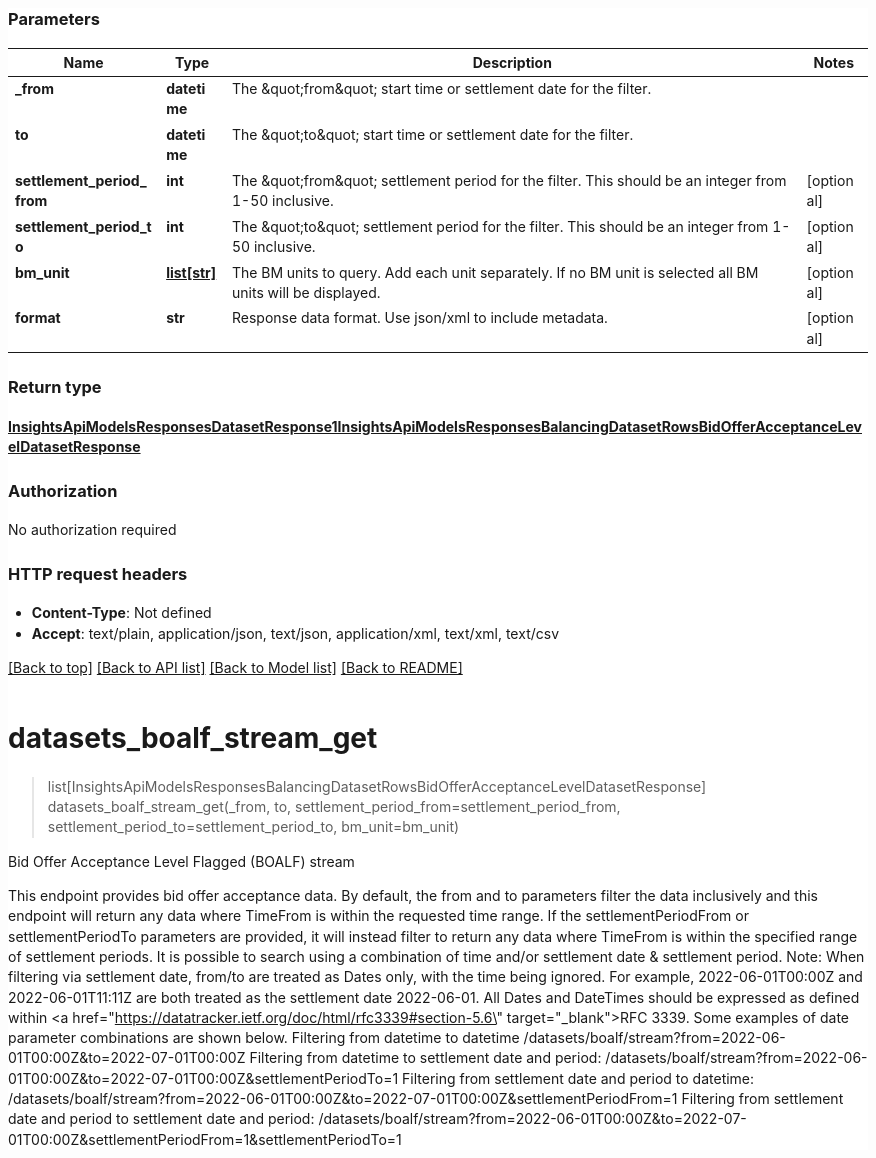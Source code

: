 ### Parameters

Name | Type | Description  | Notes
------------- | ------------- | ------------- | -------------
 **_from** | **datetime**| The \&quot;from\&quot; start time or settlement date for the filter. | 
 **to** | **datetime**| The \&quot;to\&quot; start time or settlement date for the filter. | 
 **settlement_period_from** | **int**| The \&quot;from\&quot; settlement period for the filter. This should be an integer from 1-50 inclusive. | [optional] 
 **settlement_period_to** | **int**| The \&quot;to\&quot; settlement period for the filter. This should be an integer from 1-50 inclusive. | [optional] 
 **bm_unit** | [**list[str]**](str.md)| The BM units to query. Add each unit separately. If no BM unit is selected all BM units will be displayed. | [optional] 
 **format** | **str**| Response data format. Use json/xml to include metadata. | [optional] 

### Return type

[**InsightsApiModelsResponsesDatasetResponse1InsightsApiModelsResponsesBalancingDatasetRowsBidOfferAcceptanceLevelDatasetResponse**](InsightsApiModelsResponsesDatasetResponse1InsightsApiModelsResponsesBalancingDatasetRowsBidOfferAcceptanceLevelDatasetResponse.md)

### Authorization

No authorization required

### HTTP request headers

 - **Content-Type**: Not defined
 - **Accept**: text/plain, application/json, text/json, application/xml, text/xml, text/csv

[[Back to top]](#) [[Back to API list]](../README.md#documentation-for-api-endpoints) [[Back to Model list]](../README.md#documentation-for-models) [[Back to README]](../README.md)

# **datasets_boalf_stream_get**
> list[InsightsApiModelsResponsesBalancingDatasetRowsBidOfferAcceptanceLevelDatasetResponse] datasets_boalf_stream_get(_from, to, settlement_period_from=settlement_period_from, settlement_period_to=settlement_period_to, bm_unit=bm_unit)

Bid Offer Acceptance Level Flagged (BOALF) stream

This endpoint provides bid offer acceptance data.                By default, the from and to parameters filter the data inclusively and this endpoint will return any data where  TimeFrom is within the requested time range. If the settlementPeriodFrom or settlementPeriodTo parameters are  provided, it will instead filter to return any data where TimeFrom is within the specified range of settlement  periods. It is possible to search using a combination of time and/or settlement date & settlement period.  Note: When filtering via settlement date, from/to are treated as Dates only, with the time being ignored.  For example, 2022-06-01T00:00Z and 2022-06-01T11:11Z are both treated as the settlement date 2022-06-01.                All Dates and DateTimes should be expressed as defined within  <a href=\"https://datatracker.ietf.org/doc/html/rfc3339#section-5.6\" target=\"_blank\">RFC 3339</a>.                Some examples of date parameter combinations are shown below.                Filtering from datetime to datetime                    /datasets/boalf/stream?from=2022-06-01T00:00Z&to=2022-07-01T00:00Z                Filtering from datetime to settlement date and period:                    /datasets/boalf/stream?from=2022-06-01T00:00Z&to=2022-07-01T00:00Z&settlementPeriodTo=1                Filtering from settlement date and period to datetime:                    /datasets/boalf/stream?from=2022-06-01T00:00Z&to=2022-07-01T00:00Z&settlementPeriodFrom=1                Filtering from settlement date and period to settlement date and period:                    /datasets/boalf/stream?from=2022-06-01T00:00Z&to=2022-07-01T00:00Z&settlementPeriodFrom=1&settlementPeriodTo=1
